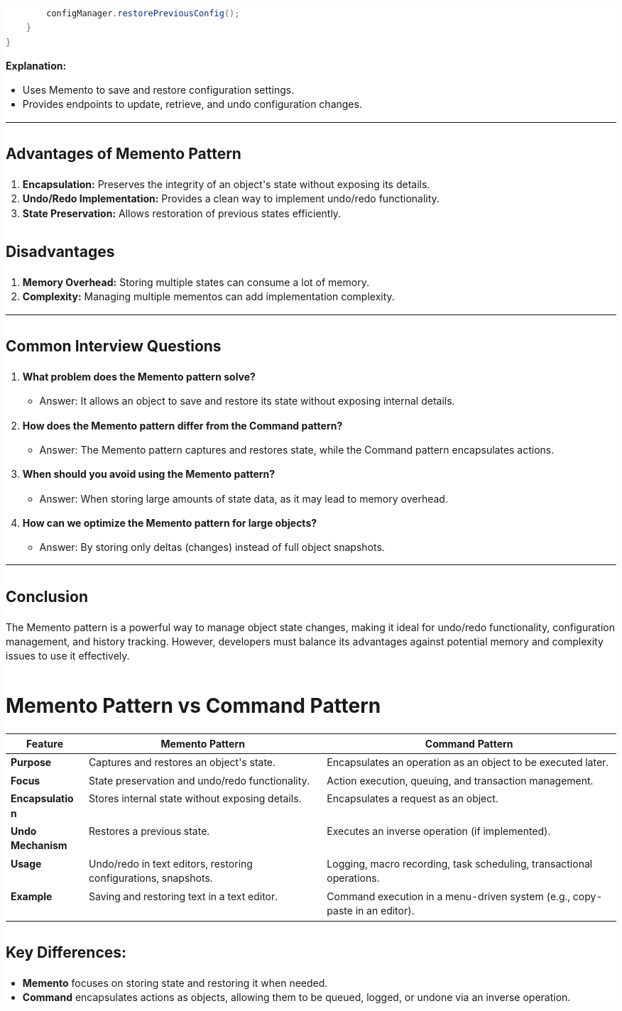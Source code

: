 ```java
        configManager.restorePreviousConfig();
    }
}
```
**Explanation:**
- Uses Memento to save and restore configuration settings.
- Provides endpoints to update, retrieve, and undo configuration changes.

---

## Advantages of Memento Pattern
1. **Encapsulation:** Preserves the integrity of an object's state without exposing its details.
2. **Undo/Redo Implementation:** Provides a clean way to implement undo/redo functionality.
3. **State Preservation:** Allows restoration of previous states efficiently.

## Disadvantages
1. **Memory Overhead:** Storing multiple states can consume a lot of memory.
2. **Complexity:** Managing multiple mementos can add implementation complexity.

---

## Common Interview Questions
1. **What problem does the Memento pattern solve?**
    - Answer: It allows an object to save and restore its state without exposing internal details.

2. **How does the Memento pattern differ from the Command pattern?**
    - Answer: The Memento pattern captures and restores state, while the Command pattern encapsulates actions.

3. **When should you avoid using the Memento pattern?**
    - Answer: When storing large amounts of state data, as it may lead to memory overhead.

4. **How can we optimize the Memento pattern for large objects?**
    - Answer: By storing only deltas (changes) instead of full object snapshots.

---

## Conclusion
The Memento pattern is a powerful way to manage object state changes, making it ideal for undo/redo functionality, configuration management, and history tracking. However, developers must balance its advantages against potential memory and complexity issues to use it effectively.

# Memento Pattern vs Command Pattern

| Feature           | Memento Pattern                                       | Command Pattern                                       |
|-------------------|-------------------------------------------------------|-------------------------------------------------------|
| **Purpose**       | Captures and restores an object's state.              | Encapsulates an operation as an object to be executed later. |
| **Focus**         | State preservation and undo/redo functionality.       | Action execution, queuing, and transaction management. |
| **Encapsulation** | Stores internal state without exposing details.       | Encapsulates a request as an object.                  |
| **Undo Mechanism**| Restores a previous state.                            | Executes an inverse operation (if implemented).        |
| **Usage**         | Undo/redo in text editors, restoring configurations, snapshots. | Logging, macro recording, task scheduling, transactional operations. |
| **Example**       | Saving and restoring text in a text editor.           | Command execution in a menu-driven system (e.g., copy-paste in an editor). |

## Key Differences:
- **Memento** focuses on storing state and restoring it when needed.
- **Command** encapsulates actions as objects, allowing them to be queued, logged, or undone via an inverse operation.
